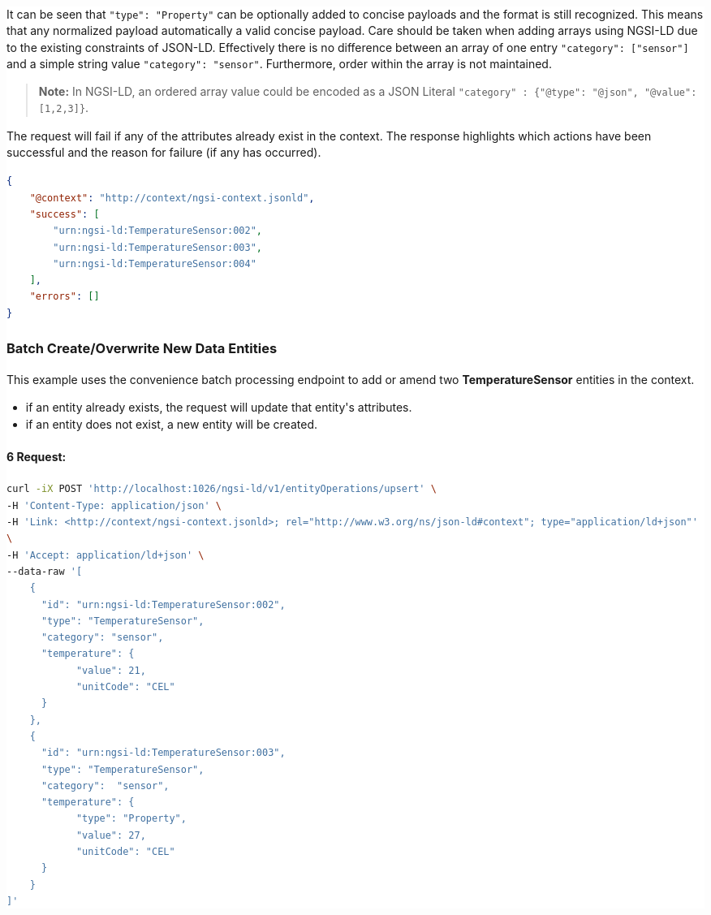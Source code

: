 It can be seen that `"type": "Property"` can be optionally added to concise payloads and the format is still recognized.
This means that any normalized payload automatically a valid concise payload. Care should be taken when adding arrays
using NGSI-LD due to the existing constraints of JSON-LD. Effectively there is no difference between an array of one
entry `"category": ["sensor"]` and a simple string value `"category": "sensor"`. Furthermore, order within the array is
not maintained.

> **Note:** In NGSI-LD, an ordered array value could be encoded as a JSON Literal
> `"category" : {"@type": "@json", "@value":[1,2,3]}`.

The request will fail if any of the attributes already exist in the context. The response highlights which actions have
been successful and the reason for failure (if any has occurred).

```json
{
    "@context": "http://context/ngsi-context.jsonld",
    "success": [
        "urn:ngsi-ld:TemperatureSensor:002",
        "urn:ngsi-ld:TemperatureSensor:003",
        "urn:ngsi-ld:TemperatureSensor:004"
    ],
    "errors": []
}
```

### Batch Create/Overwrite New Data Entities

This example uses the convenience batch processing endpoint to add or amend two **TemperatureSensor** entities in the
context.

-   if an entity already exists, the request will update that entity's attributes.
-   if an entity does not exist, a new entity will be created.

#### 6 Request:

```bash
curl -iX POST 'http://localhost:1026/ngsi-ld/v1/entityOperations/upsert' \
-H 'Content-Type: application/json' \
-H 'Link: <http://context/ngsi-context.jsonld>; rel="http://www.w3.org/ns/json-ld#context"; type="application/ld+json"' \
-H 'Accept: application/ld+json' \
--data-raw '[
    {
      "id": "urn:ngsi-ld:TemperatureSensor:002",
      "type": "TemperatureSensor",
      "category": "sensor",
      "temperature": {
            "value": 21,
            "unitCode": "CEL"
      }
    },
    {
      "id": "urn:ngsi-ld:TemperatureSensor:003",
      "type": "TemperatureSensor",
      "category":  "sensor",
      "temperature": {
            "type": "Property",
            "value": 27,
            "unitCode": "CEL"
      }
    }
]'
```